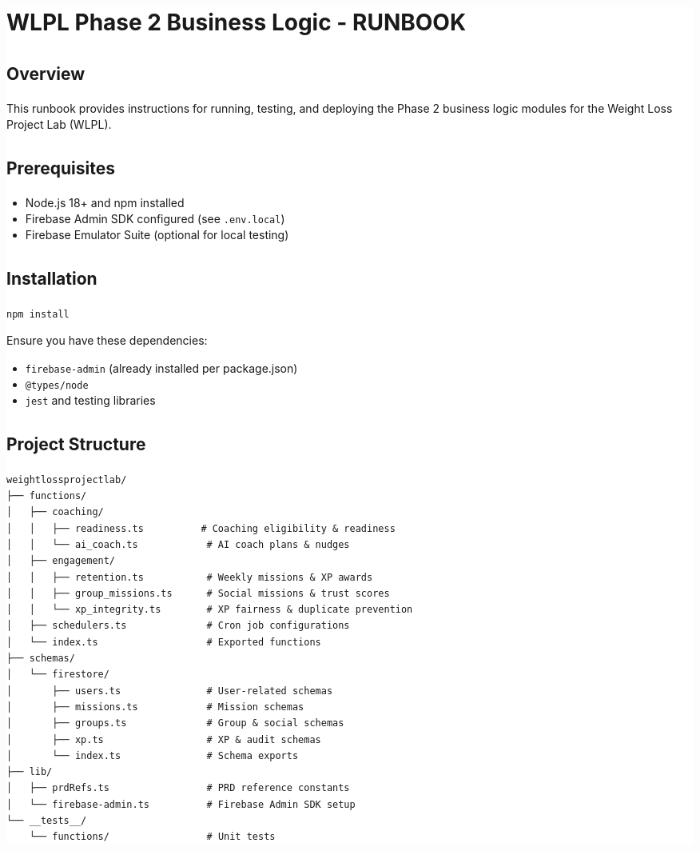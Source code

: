 # WLPL Phase 2 Business Logic - RUNBOOK

## Overview

This runbook provides instructions for running, testing, and deploying the Phase 2 business logic modules for the Weight Loss Project Lab (WLPL).

## Prerequisites

- Node.js 18+ and npm installed
- Firebase Admin SDK configured (see `.env.local`)
- Firebase Emulator Suite (optional for local testing)

## Installation

```bash
npm install
```

Ensure you have these dependencies:
- `firebase-admin` (already installed per package.json)
- `@types/node`
- `jest` and testing libraries

## Project Structure

```
weightlossprojectlab/
├── functions/
│   ├── coaching/
│   │   ├── readiness.ts          # Coaching eligibility & readiness
│   │   └── ai_coach.ts            # AI coach plans & nudges
│   ├── engagement/
│   │   ├── retention.ts           # Weekly missions & XP awards
│   │   ├── group_missions.ts      # Social missions & trust scores
│   │   └── xp_integrity.ts        # XP fairness & duplicate prevention
│   ├── schedulers.ts              # Cron job configurations
│   └── index.ts                   # Exported functions
├── schemas/
│   └── firestore/
│       ├── users.ts               # User-related schemas
│       ├── missions.ts            # Mission schemas
│       ├── groups.ts              # Group & social schemas
│       ├── xp.ts                  # XP & audit schemas
│       └── index.ts               # Schema exports
├── lib/
│   ├── prdRefs.ts                 # PRD reference constants
│   └── firebase-admin.ts          # Firebase Admin SDK setup
└── __tests__/
    └── functions/                 # Unit tests
```

